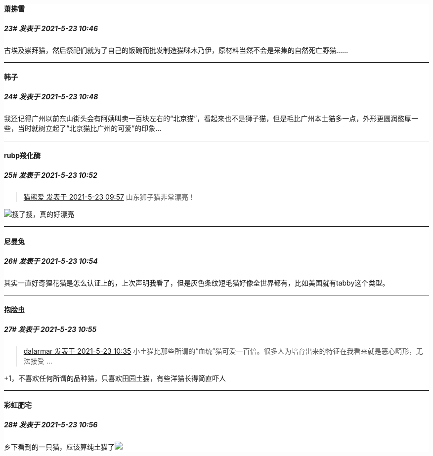 ####  萧拂雪  
##### 23#       发表于 2021-5-23 10:46


古埃及崇拜猫，然后祭祀们就为了自己的饭碗而批发制造猫咪木乃伊，原材料当然不会是采集的自然死亡野猫……


*****

####  韩子  
##### 24#       发表于 2021-5-23 10:48


我还记得广州以前东山街头会有阿姨叫卖一百块左右的“北京猫”，看起来也不是狮子猫，但是毛比广州本土猫多一点，外形更圆润憨厚一些，当时就树立起了“北京猫比广州的可爱”的印象…


*****

####  rubp羧化酶  
##### 25#       发表于 2021-5-23 10:52


<blockquote><a href="httphttps://bbs.saraba1st.com/2b/forum.php?mod=redirect&amp;goto=findpost&amp;pid=51341367&amp;ptid=2005561" target="_blank">猫熊爱 发表于 2021-5-23 09:57</a>
山东狮子猫非常漂亮！</blockquote>
<img src="https://static.saraba1st.com/image/smiley/face2017/068.png" referrerpolicy="no-referrer">搜了搜，真的好漂亮


*****

####  尼曼兔  
##### 26#       发表于 2021-5-23 10:54


其实一直好奇狸花猫是怎么认证上的，上次声明我看了，但是灰色条纹短毛猫好像全世界都有，比如美国就有tabby这个类型。


*****

####  抱脸虫  
##### 27#       发表于 2021-5-23 10:55


<blockquote><a href="httphttps://bbs.saraba1st.com/2b/forum.php?mod=redirect&amp;goto=findpost&amp;pid=51341678&amp;ptid=2005561" target="_blank">dalarmar 发表于 2021-5-23 10:35</a>
小土猫比那些所谓的“血统”猫可爱一百倍。很多人为培育出来的特征在我看来就是恶心畸形，无法接受 ...</blockquote>
+1，不喜欢任何所谓的品种猫，只喜欢田园土猫，有些洋猫长得简直吓人 


*****

####  彩虹肥宅  
##### 28#       发表于 2021-5-23 10:56


乡下看到的一只猫，应该算纯土猫了<img src="https://p.sda1.dev/2/5031a38a674af8da3c13c5b95d8d5c21/IMG_CMP_247124512.jpeg" referrerpolicy="no-referrer">
